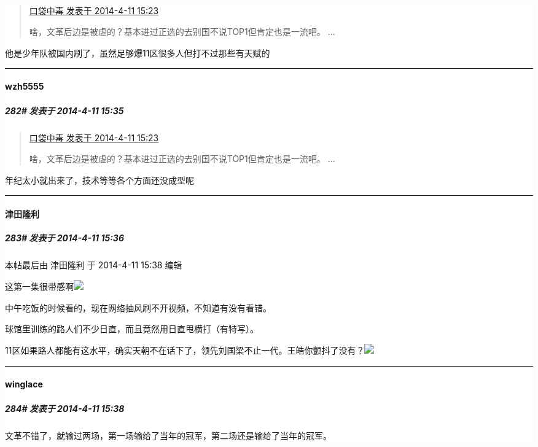 

<blockquote><a href="httphttps://bbs.saraba1st.com/2b/forum.php?mod=redirect&amp;goto=findpost&amp;pid=25049815&amp;ptid=1010574" target="_blank">口袋中毒 发表于 2014-4-11 15:23</a>

啥，文革后边是被虐的？基本进过正选的去别国不说TOP1但肯定也是一流吧。 ...</blockquote>
他是少年队被国内刷了，虽然足够爆11区很多人但打不过那些有天赋的







*****

####  wzh5555  
##### 282#       发表于 2014-4-11 15:35



<blockquote><a href="httphttps://bbs.saraba1st.com/2b/forum.php?mod=redirect&amp;goto=findpost&amp;pid=25049815&amp;ptid=1010574" target="_blank">口袋中毒 发表于 2014-4-11 15:23</a>

啥，文革后边是被虐的？基本进过正选的去别国不说TOP1但肯定也是一流吧。 ...</blockquote>
年纪太小就出来了，技术等等各个方面还没成型呢







*****

####  津田隆利  
##### 283#       发表于 2014-4-11 15:36



 本帖最后由 津田隆利 于 2014-4-11 15:38 编辑 

这第一集很带感啊<img src="https://static.saraba1st.com/image/smiley/face/34.gif" referrerpolicy="no-referrer">

中午吃饭的时候看的，现在网络抽风刷不开视频，不知道有没有看错。

球馆里训练的路人们不少日直，而且竟然用日直甩横打（有特写）。

11区如果路人都能有这水平，确实天朝不在话下了，领先刘国梁不止一代。王皓你颤抖了没有？<img src="https://static.saraba1st.com/image/smiley/face/06.gif" referrerpolicy="no-referrer">







*****

####  winglace  
##### 284#       发表于 2014-4-11 15:38




文革不错了，就输过两场，第一场输给了当年的冠军，第二场还是输给了当年的冠军。

